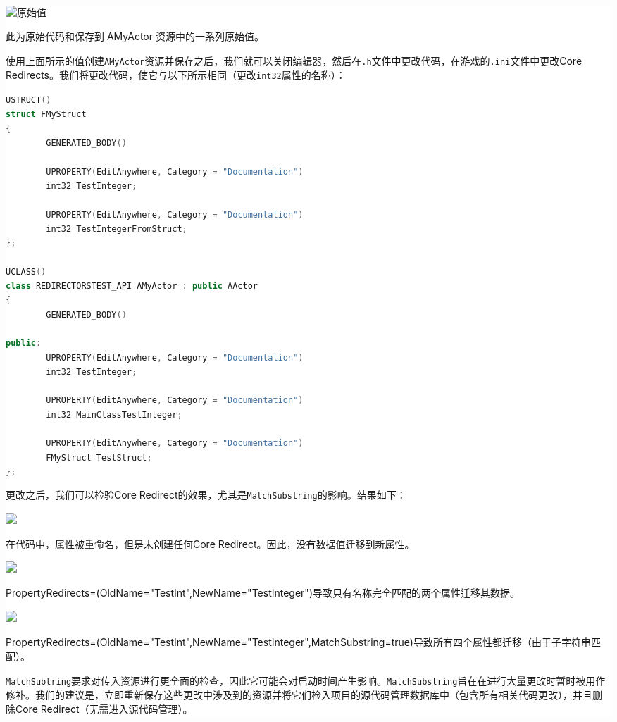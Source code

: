 ![原始值](https://d1iv7db44yhgxn.cloudfront.net/documentation/images/7e551f98-8e99-42fe-9213-0ef3f52e5872/originalvalues.png)

此为原始代码和保存到 AMyActor 资源中的一系列原始值。

使用上面所示的值创建`AMyActor`资源并保存之后，我们就可以关闭编辑器，然后在`.h`文件中更改代码，在游戏的`.ini`文件中更改Core Redirects。我们将更改代码，使它与以下所示相同（更改`int32`属性的名称）：

```cpp
USTRUCT()
struct FMyStruct
{
		GENERATED_BODY()

		UPROPERTY(EditAnywhere, Category = "Documentation")
		int32 TestInteger;

		UPROPERTY(EditAnywhere, Category = "Documentation")
		int32 TestIntegerFromStruct;
};

UCLASS()
class REDIRECTORSTEST_API AMyActor : public AActor
{
		GENERATED_BODY()

public:
		UPROPERTY(EditAnywhere, Category = "Documentation")
		int32 TestInteger;

		UPROPERTY(EditAnywhere, Category = "Documentation")
		int32 MainClassTestInteger;

		UPROPERTY(EditAnywhere, Category = "Documentation")
		FMyStruct TestStruct;
};
```

更改之后，我们可以检验Core Redirect的效果，尤其是`MatchSubstring`的影响。结果如下：

![](https://d1iv7db44yhgxn.cloudfront.net/documentation/images/73c50ed6-3396-4fbe-a694-bf8c2df04253/nocoreredirect.png)

在代码中，属性被重命名，但是未创建任何Core Redirect。因此，没有数据值迁移到新属性。

![](https://d1iv7db44yhgxn.cloudfront.net/documentation/images/f6ffac0d-a364-4e4e-932b-0d55769914b3/coreredirectwithoutmatchsubstring.png)

PropertyRedirects=(OldName="TestInt",NewName="TestInteger")导致只有名称完全匹配的两个属性迁移其数据。

![](https://d1iv7db44yhgxn.cloudfront.net/documentation/images/a5a174fd-0dd0-4288-91b5-de338c2b4691/coreredirectwithmatchsubstring.png)

PropertyRedirects=(OldName="TestInt",NewName="TestInteger",MatchSubstring=true)导致所有四个属性都迁移（由于子字符串匹配）。

`MatchSubtring`要求对传入资源进行更全面的检查，因此它可能会对启动时间产生影响。`MatchSubstring`旨在在进行大量更改时暂时被用作修补。我们的建议是，立即重新保存这些更改中涉及到的资源并将它们检入项目的源代码管理数据库中（包含所有相关代码更改），并且删除Core Redirect（无需进入源代码管理）。
